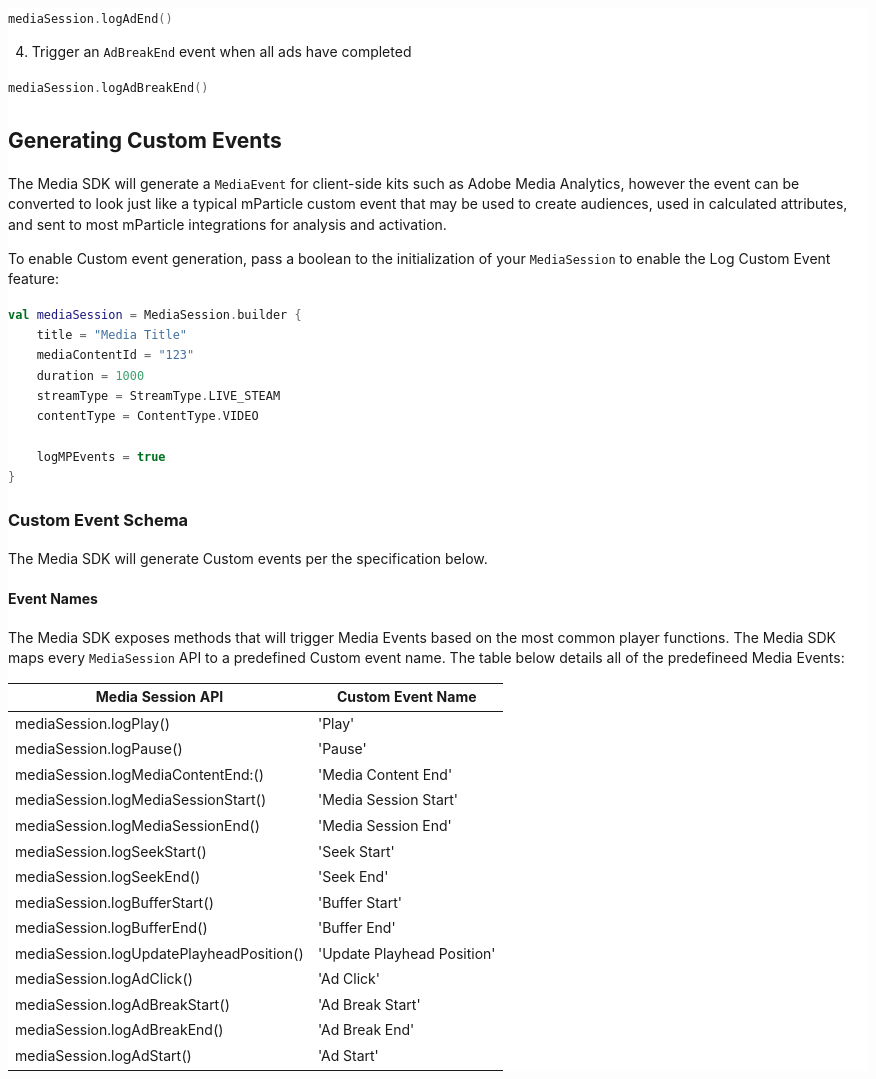 ```kotlin
mediaSession.logAdEnd()
```

4. Trigger an `AdBreakEnd` event when all ads have completed

```kotlin
mediaSession.logAdBreakEnd()
```

## Generating Custom Events

The Media SDK will generate a `MediaEvent` for client-side kits such as Adobe Media Analytics, however the event can be converted to look just like a typical mParticle custom event that may be used to create audiences, used in calculated attributes, and sent to most mParticle integrations for analysis and activation.

To enable Custom event generation, pass a boolean to the initialization of your `MediaSession` to enable the Log Custom Event feature:

```kotlin
val mediaSession = MediaSession.builder {
    title = "Media Title"
    mediaContentId = "123"
    duration = 1000
    streamType = StreamType.LIVE_STEAM
    contentType = ContentType.VIDEO

    logMPEvents = true
}
```

### Custom Event Schema

The Media SDK will generate Custom events per the specification below.

#### Event Names

The Media SDK exposes methods that will trigger Media Events based on the most common player functions. The Media SDK maps every `MediaSession` API to a predefined Custom event name. The table below details all of the predefineed Media Events:

| Media Session API | Custom Event Name |
| --- | --- |
| mediaSession.logPlay() | 'Play' |
| mediaSession.logPause() | 'Pause' |
| mediaSession.logMediaContentEnd:() | 'Media Content End' |
| mediaSession.logMediaSessionStart() | 'Media Session Start' |
| mediaSession.logMediaSessionEnd() | 'Media Session End' |
| mediaSession.logSeekStart() | 'Seek Start' |
| mediaSession.logSeekEnd() | 'Seek End' |
| mediaSession.logBufferStart() | 'Buffer Start' |
| mediaSession.logBufferEnd() | 'Buffer End' |
| mediaSession.logUpdatePlayheadPosition() | 'Update Playhead Position' |
| mediaSession.logAdClick() | 'Ad Click' |
| mediaSession.logAdBreakStart() | 'Ad Break Start' |
| mediaSession.logAdBreakEnd() | 'Ad Break End' |
| mediaSession.logAdStart() | 'Ad Start' |